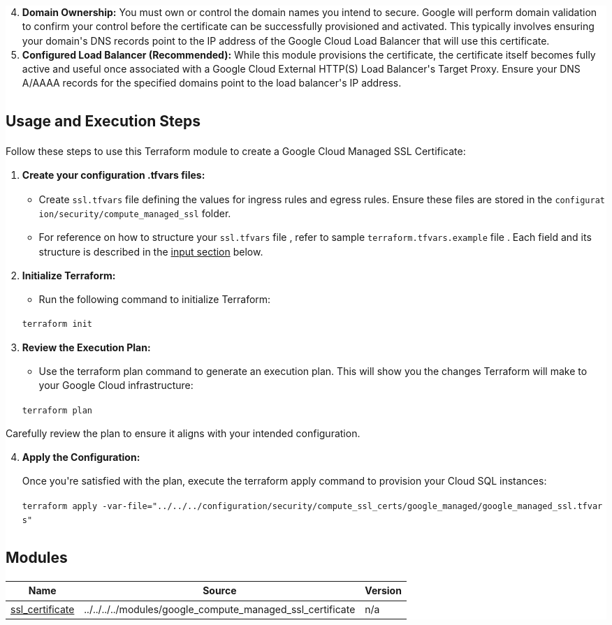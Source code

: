 4.  **Domain Ownership:** You must own or control the domain names you intend to secure. Google will perform domain validation to confirm your control before the certificate can be successfully provisioned and activated. This typically involves ensuring your domain's DNS records point to the IP address of the Google Cloud Load Balancer that will use this certificate.
5.  **Configured Load Balancer (Recommended):** While this module provisions the certificate, the certificate itself becomes fully active and useful once associated with a Google Cloud External HTTP(S) Load Balancer's Target Proxy. Ensure your DNS A/AAAA records for the specified domains point to the load balancer's IP address.

## Usage and Execution Steps

Follow these steps to use this Terraform module to create a Google Cloud Managed SSL Certificate:

1. **Create your configuration .tfvars files:**

    * Create `ssl.tfvars` file defining the values for ingress rules and egress rules. Ensure these files are stored in the `configuration/security/compute_managed_ssl` folder.

    * For reference on how to structure your `ssl.tfvars` file , refer to sample `terraform.tfvars.example` file . Each field and its structure is described in the [input section](#inputs) below.


2. **Initialize Terraform:**

    * Run the following command to initialize Terraform:

    ```
    terraform init
    ```

3. **Review the Execution Plan:**

    * Use the terraform plan command to generate an execution plan. This will show you the changes Terraform will make to your Google Cloud infrastructure:

    ```
    terraform plan
    ```

Carefully review the plan to ensure it aligns with your intended configuration.

4. **Apply the Configuration:**

    Once you're satisfied with the plan, execute the terraform apply command to provision your Cloud SQL instances:

    ```
    terraform apply -var-file="../../../configuration/security/compute_ssl_certs/google_managed/google_managed_ssl.tfvars"
    ```



## Modules

| Name | Source | Version |
|------|--------|---------|
| <a name="module_ssl_certificate"></a> [ssl\_certificate](#module\_ssl\_certificate) | ../../../../modules/google_compute_managed_ssl_certificate | n/a |
